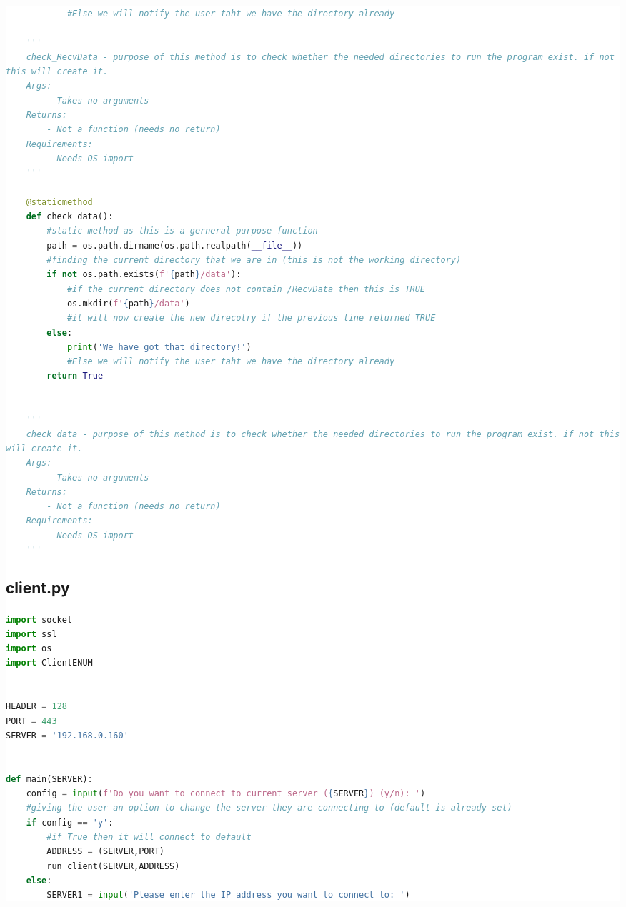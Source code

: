 ```python
            #Else we will notify the user taht we have the directory already

    '''
    check_RecvData - purpose of this method is to check whether the needed directories to run the program exist. if not this will create it.
    Args:
        - Takes no arguments
    Returns:
        - Not a function (needs no return)
    Requirements:
        - Needs OS import
    '''

    @staticmethod
    def check_data():
        #static method as this is a gerneral purpose function
        path = os.path.dirname(os.path.realpath(__file__))
        #finding the current directory that we are in (this is not the working directory)
        if not os.path.exists(f'{path}/data'):
            #if the current directory does not contain /RecvData then this is TRUE
            os.mkdir(f'{path}/data')
            #it will now create the new direcotry if the previous line returned TRUE
        else:
            print('We have got that directory!')
            #Else we will notify the user taht we have the directory already
        return True


    '''
    check_data - purpose of this method is to check whether the needed directories to run the program exist. if not this will create it.
    Args:
        - Takes no arguments
    Returns:
        - Not a function (needs no return)
    Requirements:
        - Needs OS import
    '''
```

## client.py
```python
import socket
import ssl
import os
import ClientENUM


HEADER = 128
PORT = 443
SERVER = '192.168.0.160'


def main(SERVER):
    config = input(f'Do you want to connect to current server ({SERVER}) (y/n): ')
    #giving the user an option to change the server they are connecting to (default is already set)
    if config == 'y':
        #if True then it will connect to default
        ADDRESS = (SERVER,PORT)
        run_client(SERVER,ADDRESS)
    else:
        SERVER1 = input('Please enter the IP address you want to connect to: ')
```